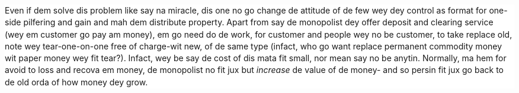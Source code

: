 Even if dem solve dis problem like say na miracle, dis one no go change de attitude of de few wey dey control as format for one-side pilfering and gain and mah dem distribute property. Apart from say de monopolist dey offer deposit and clearing service (wey em customer go pay am money), em go need do de work, for customer and people wey no be customer, to take replace old, note wey tear-one-on-one free of charge-wit new, of de same type (infact, who go want replace permanent commodity money wit paper money wey fit tear?). Infact, wey be say de cost of dis mata fit small, nor mean say no be anytin. Normally, ma hem for avoid to loss and recova em money, de monopolist no fit jux but *increase* de value of de money- and so persin fit jux go back to de old orda of how money dey grow.
